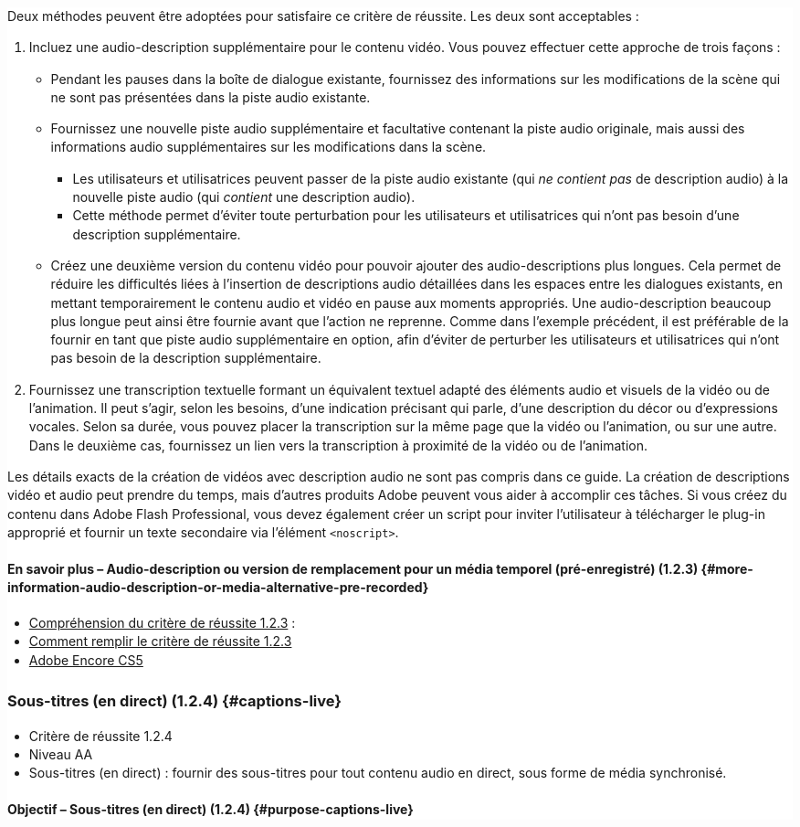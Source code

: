 Deux méthodes peuvent être adoptées pour satisfaire ce critère de réussite. Les deux sont acceptables :

1. Incluez une audio-description supplémentaire pour le contenu vidéo. Vous pouvez effectuer cette approche de trois façons :

   * Pendant les pauses dans la boîte de dialogue existante, fournissez des informations sur les modifications de la scène qui ne sont pas présentées dans la piste audio existante.
   * Fournissez une nouvelle piste audio supplémentaire et facultative contenant la piste audio originale, mais aussi des informations audio supplémentaires sur les modifications dans la scène.

      * Les utilisateurs et utilisatrices peuvent passer de la piste audio existante (qui *ne contient pas* de description audio) à la nouvelle piste audio (qui *contient* une description audio).
      * Cette méthode permet d’éviter toute perturbation pour les utilisateurs et utilisatrices qui n’ont pas besoin d’une description supplémentaire.
   * Créez une deuxième version du contenu vidéo pour pouvoir ajouter des audio-descriptions plus longues. Cela permet de réduire les difficultés liées à l’insertion de descriptions audio détaillées dans les espaces entre les dialogues existants, en mettant temporairement le contenu audio et vidéo en pause aux moments appropriés. Une audio-description beaucoup plus longue peut ainsi être fournie avant que l’action ne reprenne. Comme dans l’exemple précédent, il est préférable de la fournir en tant que piste audio supplémentaire en option, afin d’éviter de perturber les utilisateurs et utilisatrices qui n’ont pas besoin de la description supplémentaire.


1. Fournissez une transcription textuelle formant un équivalent textuel adapté des éléments audio et visuels de la vidéo ou de l’animation. Il peut s’agir, selon les besoins, d’une indication précisant qui parle, d’une description du décor ou d’expressions vocales. Selon sa durée, vous pouvez placer la transcription sur la même page que la vidéo ou l’animation, ou sur une autre. Dans le deuxième cas, fournissez un lien vers la transcription à proximité de la vidéo ou de l’animation.

Les détails exacts de la création de vidéos avec description audio ne sont pas compris dans ce guide. La création de descriptions vidéo et audio peut prendre du temps, mais d’autres produits Adobe peuvent vous aider à accomplir ces tâches. Si vous créez du contenu dans Adobe Flash Professional, vous devez également créer un script pour inviter l’utilisateur à télécharger le plug-in approprié et fournir un texte secondaire via l’élément `<noscript>`.

#### En savoir plus – Audio-description ou version de remplacement pour un média temporel (pré-enregistré) (1.2.3) {#more-information-audio-description-or-media-alternative-pre-recorded}

* [Compréhension du critère de réussite 1.2.3](https://www.w3.org/TR/UNDERSTANDING-WCAG20/media-equiv-audio-desc.html) :
* [Comment remplir le critère de réussite 1.2.3](https://www.w3.org/WAI/WCAG21/quickref/?versions=2.0#qr-media-equiv-audio-desc)
* [Adobe Encore CS5](https://helpx.adobe.com/premiere-pro/using/whats-new.html)

### Sous-titres (en direct) (1.2.4)    {#captions-live}

* Critère de réussite 1.2.4
* Niveau AA
* Sous-titres (en direct) : fournir des sous-titres pour tout contenu audio en direct, sous forme de média synchronisé.

#### Objectif – Sous-titres (en direct) (1.2.4) {#purpose-captions-live}
